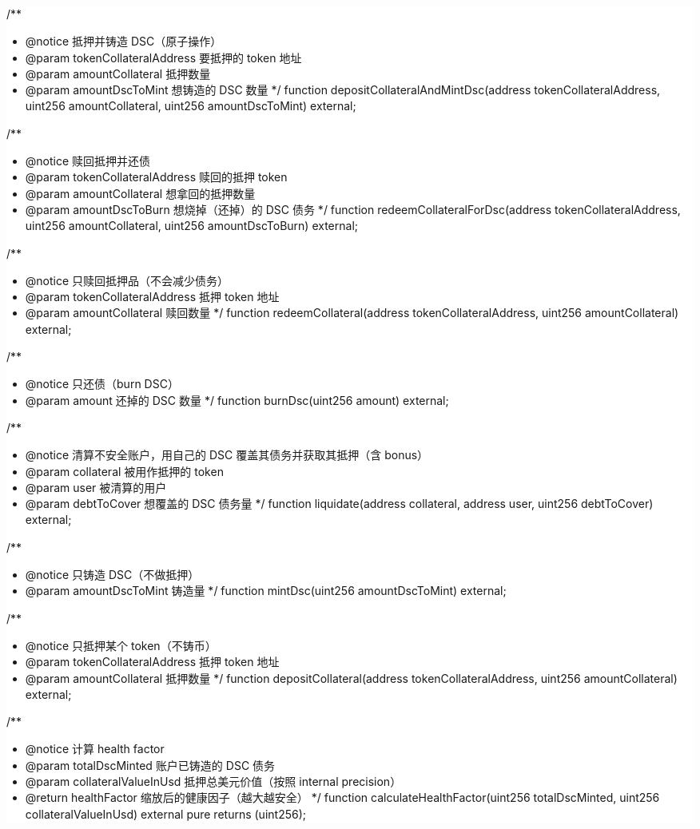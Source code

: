 /**
 * @notice 抵押并铸造 DSC（原子操作）
 * @param tokenCollateralAddress 要抵押的 token 地址
 * @param amountCollateral 抵押数量
 * @param amountDscToMint 想铸造的 DSC 数量
 */
function depositCollateralAndMintDsc(address tokenCollateralAddress, uint256 amountCollateral, uint256 amountDscToMint) external;

/**
 * @notice 赎回抵押并还债
 * @param tokenCollateralAddress 赎回的抵押 token
 * @param amountCollateral 想拿回的抵押数量
 * @param amountDscToBurn 想烧掉（还掉）的 DSC 债务
 */
function redeemCollateralForDsc(address tokenCollateralAddress, uint256 amountCollateral, uint256 amountDscToBurn) external;

/**
 * @notice 只赎回抵押品（不会减少债务）
 * @param tokenCollateralAddress 抵押 token 地址
 * @param amountCollateral 赎回数量
 */
function redeemCollateral(address tokenCollateralAddress, uint256 amountCollateral) external;

/**
 * @notice 只还债（burn DSC）
 * @param amount 还掉的 DSC 数量
 */
function burnDsc(uint256 amount) external;

/**
 * @notice 清算不安全账户，用自己的 DSC 覆盖其债务并获取其抵押（含 bonus）
 * @param collateral 被用作抵押的 token
 * @param user 被清算的用户
 * @param debtToCover 想覆盖的 DSC 债务量
 */
function liquidate(address collateral, address user, uint256 debtToCover) external;

/**
 * @notice 只铸造 DSC（不做抵押）
 * @param amountDscToMint 铸造量
 */
function mintDsc(uint256 amountDscToMint) external;

/**
 * @notice 只抵押某个 token（不铸币）
 * @param tokenCollateralAddress 抵押 token 地址
 * @param amountCollateral 抵押数量
 */
function depositCollateral(address tokenCollateralAddress, uint256 amountCollateral) external;

/**
 * @notice 计算 health factor
 * @param totalDscMinted 账户已铸造的 DSC 债务
 * @param collateralValueInUsd 抵押总美元价值（按照 internal precision）
 * @return healthFactor 缩放后的健康因子（越大越安全）
 */
function calculateHealthFactor(uint256 totalDscMinted, uint256 collateralValueInUsd) external pure returns (uint256);
